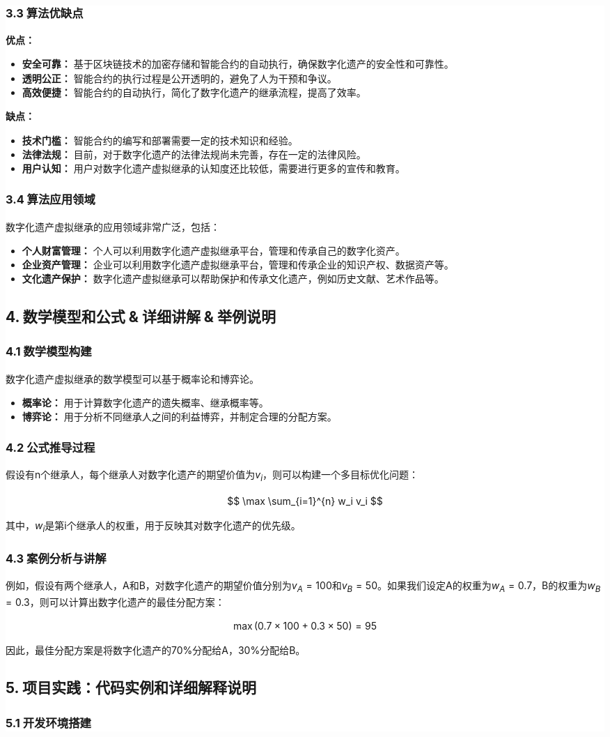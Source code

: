 ### 3.3  算法优缺点

**优点：**

* **安全可靠：** 基于区块链技术的加密存储和智能合约的自动执行，确保数字化遗产的安全性和可靠性。
* **透明公正：** 智能合约的执行过程是公开透明的，避免了人为干预和争议。
* **高效便捷：** 智能合约的自动执行，简化了数字化遗产的继承流程，提高了效率。

**缺点：**

* **技术门槛：** 智能合约的编写和部署需要一定的技术知识和经验。
* **法律法规：** 目前，对于数字化遗产的法律法规尚未完善，存在一定的法律风险。
* **用户认知：** 用户对数字化遗产虚拟继承的认知度还比较低，需要进行更多的宣传和教育。

### 3.4  算法应用领域

数字化遗产虚拟继承的应用领域非常广泛，包括：

* **个人财富管理：** 个人可以利用数字化遗产虚拟继承平台，管理和传承自己的数字化资产。
* **企业资产管理：** 企业可以利用数字化遗产虚拟继承平台，管理和传承企业的知识产权、数据资产等。
* **文化遗产保护：** 数字化遗产虚拟继承可以帮助保护和传承文化遗产，例如历史文献、艺术作品等。

## 4. 数学模型和公式 & 详细讲解 & 举例说明

### 4.1  数学模型构建

数字化遗产虚拟继承的数学模型可以基于概率论和博弈论。

* **概率论：** 用于计算数字化遗产的遗失概率、继承概率等。
* **博弈论：** 用于分析不同继承人之间的利益博弈，并制定合理的分配方案。

### 4.2  公式推导过程

假设有n个继承人，每个继承人对数字化遗产的期望价值为$v_i$，则可以构建一个多目标优化问题：

$$
\max \sum_{i=1}^{n} w_i v_i
$$

其中，$w_i$是第i个继承人的权重，用于反映其对数字化遗产的优先级。

### 4.3  案例分析与讲解

例如，假设有两个继承人，A和B，对数字化遗产的期望价值分别为$v_A=100$和$v_B=50$。如果我们设定A的权重为$w_A=0.7$，B的权重为$w_B=0.3$，则可以计算出数字化遗产的最佳分配方案：

$$
\max (0.7 \times 100 + 0.3 \times 50) = 95
$$

因此，最佳分配方案是将数字化遗产的70%分配给A，30%分配给B。

## 5. 项目实践：代码实例和详细解释说明

### 5.1  开发环境搭建
